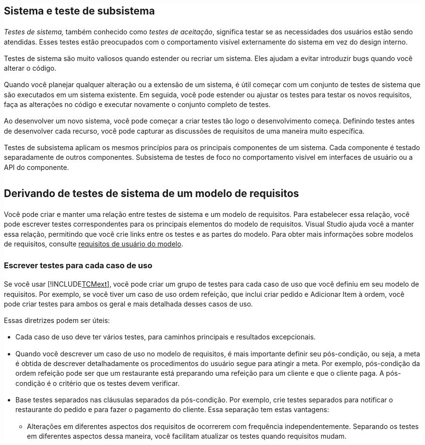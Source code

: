 ## <a name="system-and-subsystem-testing"></a>Sistema e teste de subsistema  
 *Testes de sistema,* também conhecido como *testes de aceitação*, significa testar se as necessidades dos usuários estão sendo atendidas. Esses testes estão preocupados com o comportamento visível externamente do sistema em vez do design interno.  
  
 Testes de sistema são muito valiosos quando estender ou recriar um sistema. Eles ajudam a evitar introduzir bugs quando você alterar o código.  
  
 Quando você planejar qualquer alteração ou a extensão de um sistema, é útil começar com um conjunto de testes de sistema que são executados em um sistema existente. Em seguida, você pode estender ou ajustar os testes para testar os novos requisitos, faça as alterações no código e executar novamente o conjunto completo de testes.  
  
 Ao desenvolver um novo sistema, você pode começar a criar testes tão logo o desenvolvimento começa. Definindo testes antes de desenvolver cada recurso, você pode capturar as discussões de requisitos de uma maneira muito específica.  
  
 Testes de subsistema aplicam os mesmos princípios para os principais componentes de um sistema. Cada componente é testado separadamente de outros componentes. Subsistema de testes de foco no comportamento visível em interfaces de usuário ou a API do componente.  
  
## <a name="deriving-system-tests-from-a-requirements-model"></a>Derivando de testes de sistema de um modelo de requisitos  
 Você pode criar e manter uma relação entre testes de sistema e um modelo de requisitos. Para estabelecer essa relação, você pode escrever testes correspondentes para os principais elementos do modelo de requisitos. Visual Studio ajuda você a manter essa relação, permitindo que você crie links entre os testes e as partes do modelo. Para obter mais informações sobre modelos de requisitos, consulte [requisitos de usuário do modelo](../modeling/model-user-requirements.md).  
  
### <a name="write-tests-for-each-use-case"></a>Escrever testes para cada caso de uso  
 Se você usar [!INCLUDE[TCMext](../misc/includes/tcmext_md.md)], você pode criar um grupo de testes para cada caso de uso que você definiu em seu modelo de requisitos. Por exemplo, se você tiver um caso de uso ordem refeição, que inclui criar pedido e Adicionar Item à ordem, você pode criar testes para ambos os geral e mais detalhada desses casos de uso. 
  
 Essas diretrizes podem ser úteis:  
  
-   Cada caso de uso deve ter vários testes, para caminhos principais e resultados excepcionais.  
  
-   Quando você descrever um caso de uso no modelo de requisitos, é mais importante definir seu pós-condição, ou seja, a meta é obtida de descrever detalhadamente os procedimentos do usuário segue para atingir a meta. Por exemplo, pós-condição da ordem refeição pode ser que um restaurante está preparando uma refeição para um cliente e que o cliente paga. A pós-condição é o critério que os testes devem verificar.  
  
-   Base testes separados nas cláusulas separados da pós-condição. Por exemplo, crie testes separados para notificar o restaurante do pedido e para fazer o pagamento do cliente. Essa separação tem estas vantagens:  
  
    -   Alterações em diferentes aspectos dos requisitos de ocorrerem com frequência independentemente. Separando os testes em diferentes aspectos dessa maneira, você facilitam atualizar os testes quando requisitos mudam.  
  